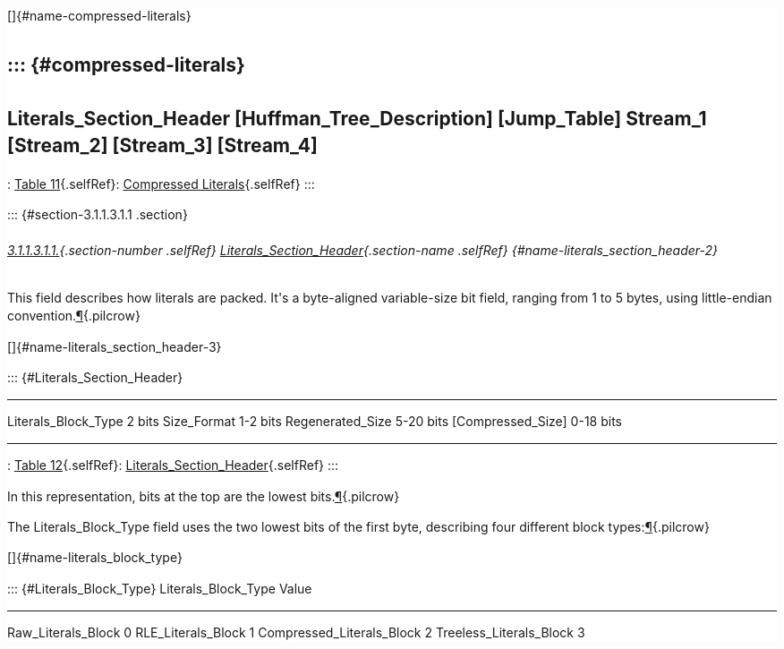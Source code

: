 []{#name-compressed-literals}

::: {#compressed-literals}
  ------------------------------
  Literals_Section_Header
  \[Huffman_Tree_Description\]
  \[Jump_Table\]
  Stream_1
  \[Stream_2\]
  \[Stream_3\]
  \[Stream_4\]
  ------------------------------

  : [Table 11](#table-11){.selfRef}: [Compressed
  Literals](#name-compressed-literals){.selfRef}
:::

::: {#section-3.1.1.3.1.1 .section}
###### [3.1.1.3.1.1.](#section-3.1.1.3.1.1){.section-number .selfRef} [Literals_Section_Header](#name-literals_section_header-2){.section-name .selfRef} {#name-literals_section_header-2}

This field describes how literals are packed. It\'s a byte-aligned
variable-size bit field, ranging from 1 to 5 bytes, using little-endian
convention.[¶](#section-3.1.1.3.1.1-1){.pilcrow}

[]{#name-literals_section_header-3}

::: {#Literals_Section_Header}
  --------------------- -----------
  Literals_Block_Type   2 bits
  Size_Format           1-2 bits
  Regenerated_Size      5-20 bits
  \[Compressed_Size\]   0-18 bits
  --------------------- -----------

  : [Table 12](#table-12){.selfRef}:
  [Literals_Section_Header](#name-literals_section_header-3){.selfRef}
:::

In this representation, bits at the top are the lowest
bits.[¶](#section-3.1.1.3.1.1-3){.pilcrow}

The Literals_Block_Type field uses the two lowest bits of the first
byte, describing four different block
types:[¶](#section-3.1.1.3.1.1-4){.pilcrow}

[]{#name-literals_block_type}

::: {#Literals_Block_Type}
  Literals_Block_Type         Value
  --------------------------- -------
  Raw_Literals_Block          0
  RLE_Literals_Block          1
  Compressed_Literals_Block   2
  Treeless_Literals_Block     3
